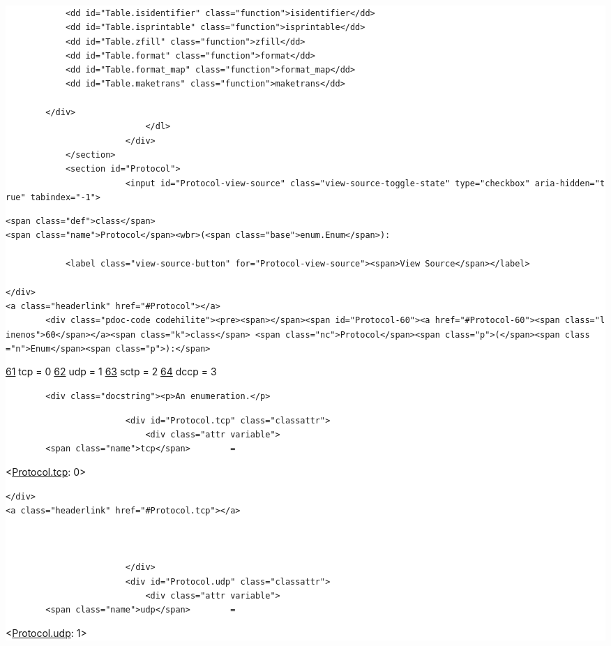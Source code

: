                 <dd id="Table.isidentifier" class="function">isidentifier</dd>
                <dd id="Table.isprintable" class="function">isprintable</dd>
                <dd id="Table.zfill" class="function">zfill</dd>
                <dd id="Table.format" class="function">format</dd>
                <dd id="Table.format_map" class="function">format_map</dd>
                <dd id="Table.maketrans" class="function">maketrans</dd>

            </div>
                                </dl>
                            </div>
                </section>
                <section id="Protocol">
                            <input id="Protocol-view-source" class="view-source-toggle-state" type="checkbox" aria-hidden="true" tabindex="-1">
<div class="attr class">
            
    <span class="def">class</span>
    <span class="name">Protocol</span><wbr>(<span class="base">enum.Enum</span>):

                <label class="view-source-button" for="Protocol-view-source"><span>View Source</span></label>

    </div>
    <a class="headerlink" href="#Protocol"></a>
            <div class="pdoc-code codehilite"><pre><span></span><span id="Protocol-60"><a href="#Protocol-60"><span class="linenos">60</span></a><span class="k">class</span> <span class="nc">Protocol</span><span class="p">(</span><span class="n">Enum</span><span class="p">):</span>
</span><span id="Protocol-61"><a href="#Protocol-61"><span class="linenos">61</span></a>    <span class="n">tcp</span> <span class="o">=</span> <span class="mi">0</span>
</span><span id="Protocol-62"><a href="#Protocol-62"><span class="linenos">62</span></a>    <span class="n">udp</span> <span class="o">=</span> <span class="mi">1</span>
</span><span id="Protocol-63"><a href="#Protocol-63"><span class="linenos">63</span></a>    <span class="n">sctp</span> <span class="o">=</span> <span class="mi">2</span>
</span><span id="Protocol-64"><a href="#Protocol-64"><span class="linenos">64</span></a>    <span class="n">dccp</span> <span class="o">=</span> <span class="mi">3</span>
</span></pre></div>


            <div class="docstring"><p>An enumeration.</p>
</div>


                            <div id="Protocol.tcp" class="classattr">
                                <div class="attr variable">
            <span class="name">tcp</span>        =
<span class="default_value">&lt;<a href="#Protocol.tcp">Protocol.tcp</a>: 0&gt;</span>

        
    </div>
    <a class="headerlink" href="#Protocol.tcp"></a>
    
    

                            </div>
                            <div id="Protocol.udp" class="classattr">
                                <div class="attr variable">
            <span class="name">udp</span>        =
<span class="default_value">&lt;<a href="#Protocol.udp">Protocol.udp</a>: 1&gt;</span>
